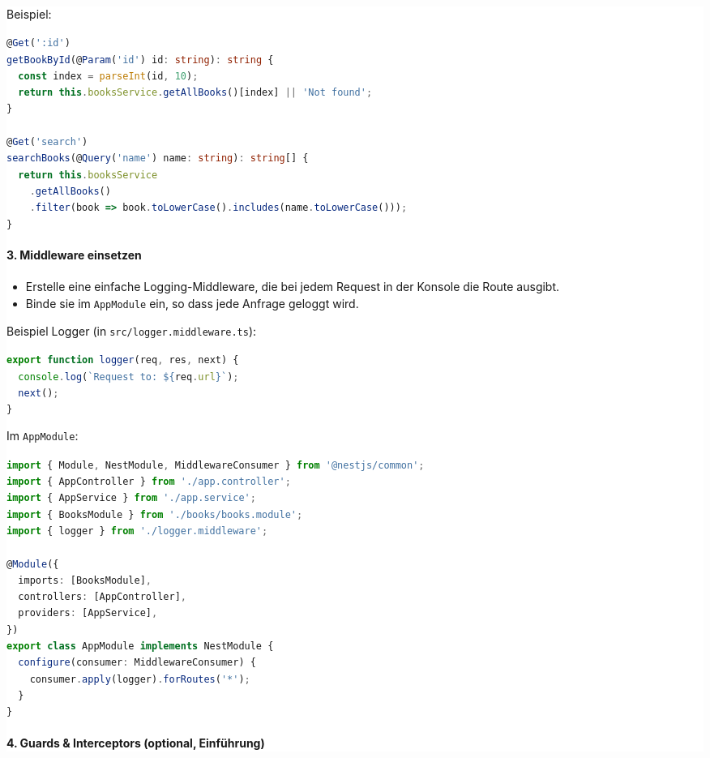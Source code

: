 Beispiel:

```typescript
@Get(':id')
getBookById(@Param('id') id: string): string {
  const index = parseInt(id, 10);
  return this.booksService.getAllBooks()[index] || 'Not found';
}

@Get('search')
searchBooks(@Query('name') name: string): string[] {
  return this.booksService
    .getAllBooks()
    .filter(book => book.toLowerCase().includes(name.toLowerCase()));
}
```

#### 3. Middleware einsetzen

- Erstelle eine einfache Logging-Middleware, die bei jedem Request in der Konsole die Route ausgibt.
- Binde sie im `AppModule` ein, so dass jede Anfrage geloggt wird.

Beispiel Logger (in `src/logger.middleware.ts`):

```typescript
export function logger(req, res, next) {
  console.log(`Request to: ${req.url}`);
  next();
}
```

Im `AppModule`:

```typescript
import { Module, NestModule, MiddlewareConsumer } from '@nestjs/common';
import { AppController } from './app.controller';
import { AppService } from './app.service';
import { BooksModule } from './books/books.module';
import { logger } from './logger.middleware';

@Module({
  imports: [BooksModule],
  controllers: [AppController],
  providers: [AppService],
})
export class AppModule implements NestModule {
  configure(consumer: MiddlewareConsumer) {
    consumer.apply(logger).forRoutes('*');
  }
}
```

#### 4. Guards & Interceptors (optional, Einführung)
